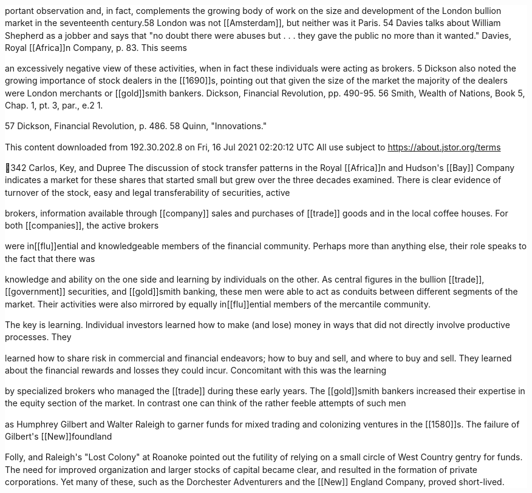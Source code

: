 portant observation and, in fact, complements the growing body of work on
the size and development of the London bullion market in the seventeenth
century.58 London was not [[Amsterdam]], but neither was it Paris.
54 Davies talks about William Shepherd as a jobber and says that "no doubt there were abuses but
. . . they gave the public no more than it wanted." Davies, Royal [[Africa]]n Company, p. 83. This seems

an excessively negative view of these activities, when in fact these individuals were acting as brokers.
5 Dickson also noted the growing importance of stock dealers in the [[1690]]s, pointing out that given
the size of the market the majority of the dealers were London merchants or [[gold]]smith bankers.
Dickson, Financial Revolution, pp. 490-95.
56 Smith, Wealth of Nations, Book 5, Chap. 1, pt. 3, par., e.2 1.

57 Dickson, Financial Revolution, p. 486.
58 Quinn, "Innovations."

This content downloaded from
192.30.202.8 on Fri, 16 Jul 2021 02:20:12 UTC
All use subject to https://about.jstor.org/terms

342 Carlos, Key, and Dupree
The discussion of stock transfer patterns in the Royal [[Africa]]n and
Hudson's [[Bay]] Company indicates a market for these shares that started
small but grew over the three decades examined. There is clear evidence of
turnover of the stock, easy and legal transferability of securities, active

brokers, information available through [[company]] sales and purchases of [[trade]]
goods and in the local coffee houses. For both [[companies]], the active brokers

were in[[flu]]ential and knowledgeable members of the financial community.
Perhaps more than anything else, their role speaks to the fact that there was

knowledge and ability on the one side and learning by individuals on the
other. As central figures in the bullion [[trade]], [[government]] securities, and
[[gold]]smith banking, these men were able to act as conduits between different
segments of the market. Their activities were also mirrored by equally in[[flu]]ential members of the mercantile community.

The key is learning. Individual investors learned how to make (and lose)
money in ways that did not directly involve productive processes. They

learned how to share risk in commercial and financial endeavors; how to
buy and sell, and where to buy and sell. They learned about the financial
rewards and losses they could incur. Concomitant with this was the learning

by specialized brokers who managed the [[trade]] during these early years. The
[[gold]]smith bankers increased their expertise in the equity section of the
market. In contrast one can think of the rather feeble attempts of such men

as Humphrey Gilbert and Walter Raleigh to garner funds for mixed trading
and colonizing ventures in the [[1580]]s. The failure of Gilbert's [[New]]foundland

Folly, and Raleigh's "Lost Colony" at Roanoke pointed out the futility of
relying on a small circle of West Country gentry for funds. The need for improved organization and larger stocks of capital became clear, and resulted
in the formation of private corporations. Yet many of these, such as the
Dorchester Adventurers and the [[New]] England Company, proved short-lived.
